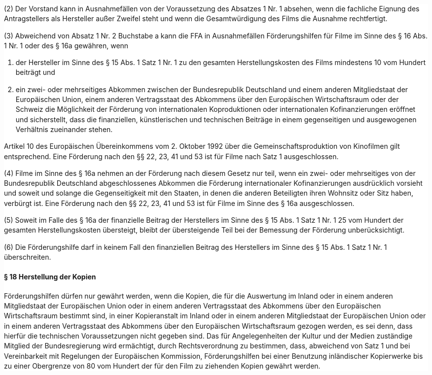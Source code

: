 


(2) Der Vorstand kann in Ausnahmefällen von der Voraussetzung des
Absatzes 1 Nr. 1 absehen, wenn die fachliche Eignung des
Antragstellers als Hersteller außer Zweifel steht und wenn die
Gesamtwürdigung des Films die Ausnahme rechtfertigt.

(3) Abweichend von Absatz 1 Nr. 2 Buchstabe a kann die FFA in
Ausnahmefällen Förderungshilfen für Filme im Sinne des § 16 Abs. 1 Nr.
1 oder des § 16a gewähren, wenn

1.  der Hersteller im Sinne des § 15 Abs. 1 Satz 1 Nr. 1 zu den gesamten
    Herstellungskosten des Films mindestens 10 vom Hundert beiträgt und


2.  ein zwei- oder mehrseitiges Abkommen zwischen der Bundesrepublik
    Deutschland und einem anderen Mitgliedstaat der Europäischen Union,
    einem anderen Vertragsstaat des Abkommens über den Europäischen
    Wirtschaftsraum oder der Schweiz die Möglichkeit der Förderung von
    internationalen Koproduktionen oder internationalen Kofinanzierungen
    eröffnet und sicherstellt, dass die finanziellen, künstlerischen und
    technischen Beiträge in einem gegenseitigen und ausgewogenen
    Verhältnis zueinander stehen.



Artikel 10 des Europäischen Übereinkommens vom 2. Oktober 1992 über
die Gemeinschaftsproduktion von Kinofilmen gilt entsprechend. Eine
Förderung nach den §§ 22, 23, 41 und 53 ist für Filme nach Satz 1
ausgeschlossen.

(4) Filme im Sinne des § 16a nehmen an der Förderung nach diesem
Gesetz nur teil, wenn ein zwei- oder mehrseitiges von der
Bundesrepublik Deutschland abgeschlossenes Abkommen die Förderung
internationaler Kofinanzierungen ausdrücklich vorsieht und soweit und
solange die Gegenseitigkeit mit den Staaten, in denen die anderen
Beteiligten ihren Wohnsitz oder Sitz haben, verbürgt ist. Eine
Förderung nach den §§ 22, 23, 41 und 53 ist für Filme im Sinne des §
16a ausgeschlossen.

(5) Soweit im Falle des § 16a der finanzielle Beitrag der Herstellers
im Sinne des § 15 Abs. 1 Satz 1 Nr. 1 25 vom Hundert der gesamten
Herstellungskosten übersteigt, bleibt der übersteigende Teil bei der
Bemessung der Förderung unberücksichtigt.

(6) Die Förderungshilfe darf in keinem Fall den finanziellen Beitrag
des Herstellers im Sinne des § 15 Abs. 1 Satz 1 Nr. 1 überschreiten.

#### § 18 Herstellung der Kopien

Förderungshilfen dürfen nur gewährt werden, wenn die Kopien, die für
die Auswertung im Inland oder in einem anderen Mitgliedstaat der
Europäischen Union oder in einem anderen Vertragsstaat des Abkommens
über den Europäischen Wirtschaftsraum bestimmt sind, in einer
Kopieranstalt im Inland oder in einem anderen Mitgliedstaat der
Europäischen Union oder in einem anderen Vertragsstaat des Abkommens
über den Europäischen Wirtschaftsraum gezogen werden, es sei denn,
dass hierfür die technischen Voraussetzungen nicht gegeben sind. Das
für Angelegenheiten der Kultur und der Medien zuständige Mitglied der
Bundesregierung wird ermächtigt, durch Rechtsverordnung zu bestimmen,
dass, abweichend von Satz 1 und bei Vereinbarkeit mit Regelungen der
Europäischen Kommission, Förderungshilfen bei einer Benutzung
inländischer Kopierwerke bis zu einer Obergrenze von 80 vom Hundert
der für den Film zu ziehenden Kopien gewährt werden.

